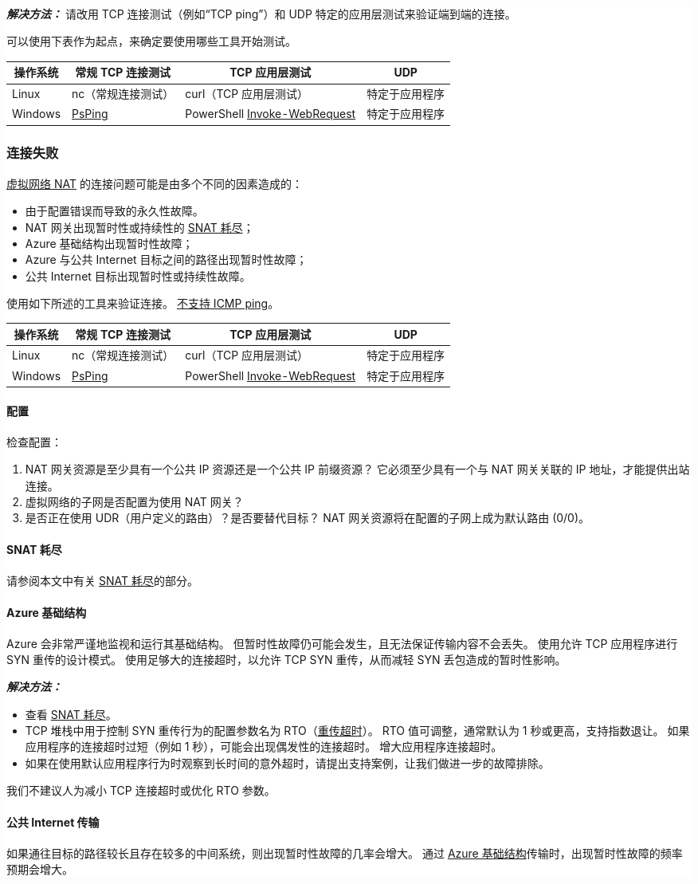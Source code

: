 _**解决方法：**_ 请改用 TCP 连接测试（例如“TCP ping”）和 UDP 特定的应用层测试来验证端到端的连接。

可以使用下表作为起点，来确定要使用哪些工具开始测试。

| 操作系统 | 常规 TCP 连接测试 | TCP 应用层测试 | UDP |
|---|---|---|---|
| Linux | nc（常规连接测试） | curl（TCP 应用层测试） | 特定于应用程序 |
| Windows | [PsPing](/sysinternals/downloads/psping) | PowerShell [Invoke-WebRequest](/powershell/module/microsoft.powershell.utility/invoke-webrequest) | 特定于应用程序 |

### <a name="connectivity-failures"></a>连接失败

[虚拟网络 NAT](nat-overview.md) 的连接问题可能是由多个不同的因素造成的：

* 由于配置错误而导致的永久性故障。
* NAT 网关出现暂时性或持续性的 [SNAT 耗尽](#snat-exhaustion)；
* Azure 基础结构出现暂时性故障； 
* Azure 与公共 Internet 目标之间的路径出现暂时性故障； 
* 公共 Internet 目标出现暂时性或持续性故障。

使用如下所述的工具来验证连接。 [不支持 ICMP ping](#icmp-ping-is-failing)。

| 操作系统 | 常规 TCP 连接测试 | TCP 应用层测试 | UDP |
|---|---|---|---|
| Linux | nc（常规连接测试） | curl（TCP 应用层测试） | 特定于应用程序 |
| Windows | [PsPing](/sysinternals/downloads/psping) | PowerShell [Invoke-WebRequest](/powershell/module/microsoft.powershell.utility/invoke-webrequest) | 特定于应用程序 |

#### <a name="configuration"></a>配置

检查配置：
1. NAT 网关资源是至少具有一个公共 IP 资源还是一个公共 IP 前缀资源？ 它必须至少具有一个与 NAT 网关关联的 IP 地址，才能提供出站连接。
2. 虚拟网络的子网是否配置为使用 NAT 网关？
3. 是否正在使用 UDR（用户定义的路由）？是否要替代目标？  NAT 网关资源将在配置的子网上成为默认路由 (0/0)。

#### <a name="snat-exhaustion"></a>SNAT 耗尽

请参阅本文中有关 [SNAT 耗尽](#snat-exhaustion)的部分。

#### <a name="azure-infrastructure"></a>Azure 基础结构

Azure 会非常严谨地监视和运行其基础结构。 但暂时性故障仍可能会发生，且无法保证传输内容不会丢失。  使用允许 TCP 应用程序进行 SYN 重传的设计模式。 使用足够大的连接超时，以允许 TCP SYN 重传，从而减轻 SYN 丢包造成的暂时性影响。

_**解决方法：**_

* 查看 [SNAT 耗尽](#snat-exhaustion)。
* TCP 堆栈中用于控制 SYN 重传行为的配置参数名为 RTO（[重传超时](https://tools.ietf.org/html/rfc793)）。 RTO 值可调整，通常默认为 1 秒或更高，支持指数退让。  如果应用程序的连接超时过短（例如 1 秒），可能会出现偶发性的连接超时。  增大应用程序连接超时。
* 如果在使用默认应用程序行为时观察到长时间的意外超时，请提出支持案例，让我们做进一步的故障排除。

我们不建议人为减小 TCP 连接超时或优化 RTO 参数。

#### <a name="public-internet-transit"></a>公共 Internet 传输

如果通往目标的路径较长且存在较多的中间系统，则出现暂时性故障的几率会增大。 通过 [Azure 基础结构](#azure-infrastructure)传输时，出现暂时性故障的频率预期会增大。 
